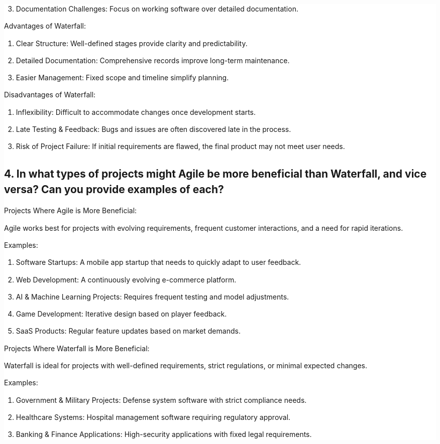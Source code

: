 3. Documentation Challenges: Focus on working software over detailed documentation.



Advantages of Waterfall:

1. Clear Structure: Well-defined stages provide clarity and predictability.


2. Detailed Documentation: Comprehensive records improve long-term maintenance.


3. Easier Management: Fixed scope and timeline simplify planning.



Disadvantages of Waterfall:

1. Inflexibility: Difficult to accommodate changes once development starts.


2. Late Testing & Feedback: Bugs and issues are often discovered late in the process.


3. Risk of Project Failure: If initial requirements are flawed, the final product may not meet user needs.


## 4. In what types of projects might Agile be more beneficial than Waterfall, and vice versa? Can you provide examples of each?
Projects Where Agile is More Beneficial:

Agile works best for projects with evolving requirements, frequent customer interactions, and a need for rapid iterations.

Examples:

1. Software Startups: A mobile app startup that needs to quickly adapt to user feedback.


2. Web Development: A continuously evolving e-commerce platform.


3. AI & Machine Learning Projects: Requires frequent testing and model adjustments.


4. Game Development: Iterative design based on player feedback.


5. SaaS Products: Regular feature updates based on market demands.



Projects Where Waterfall is More Beneficial:

Waterfall is ideal for projects with well-defined requirements, strict regulations, or minimal expected changes.

Examples:

1. Government & Military Projects: Defense system software with strict compliance needs.


2. Healthcare Systems: Hospital management software requiring regulatory approval.


3. Banking & Finance Applications: High-security applications with fixed legal requirements.
